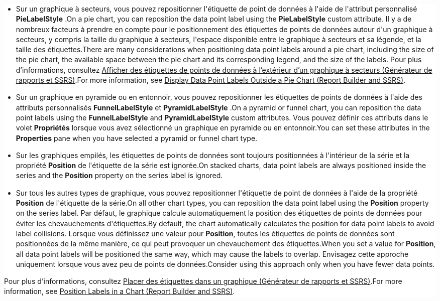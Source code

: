 -   <span data-ttu-id="bd961-132">Sur un graphique à secteurs, vous pouvez repositionner l'étiquette de point de données à l'aide de l'attribut personnalisé **PieLabelStyle** .</span><span class="sxs-lookup"><span data-stu-id="bd961-132">On a pie chart, you can reposition the data point label using the **PieLabelStyle** custom attribute.</span></span> <span data-ttu-id="bd961-133">Il y a de nombreux facteurs à prendre en compte pour le positionnement des étiquettes de points de données autour d'un graphique à secteurs, y compris la taille du graphique à secteurs, l'espace disponible entre le graphique à secteurs et sa légende, et la taille des étiquettes.</span><span class="sxs-lookup"><span data-stu-id="bd961-133">There are many considerations when positioning data point labels around a pie chart, including the size of the pie chart, the available space between the pie chart and its corresponding legend, and the size of the labels.</span></span> <span data-ttu-id="bd961-134">Pour plus d’informations, consultez [Afficher des étiquettes de points de données à l’extérieur d’un graphique à secteurs &#40;Générateur de rapports et SSRS&#41;](display-data-point-labels-outside-a-pie-chart-report-builder-and-ssrs.md).</span><span class="sxs-lookup"><span data-stu-id="bd961-134">For more information, see [Display Data Point Labels Outside a Pie Chart &#40;Report Builder and SSRS&#41;](display-data-point-labels-outside-a-pie-chart-report-builder-and-ssrs.md).</span></span>  
  
-   <span data-ttu-id="bd961-135">Sur un graphique en pyramide ou en entonnoir, vous pouvez repositionner les étiquettes de points de données à l'aide des attributs personnalisés **FunnelLabelStyle** et **PyramidLabelStyle** .</span><span class="sxs-lookup"><span data-stu-id="bd961-135">On a pyramid or funnel chart, you can reposition the data point labels using the **FunnelLabelStyle** and **PyramidLabelStyle** custom attributes.</span></span> <span data-ttu-id="bd961-136">Vous pouvez définir ces attributs dans le volet **Propriétés** lorsque vous avez sélectionné un graphique en pyramide ou en entonnoir.</span><span class="sxs-lookup"><span data-stu-id="bd961-136">You can set these attributes in the **Properties** pane when you have selected a pyramid or funnel chart type.</span></span>  
  
-   <span data-ttu-id="bd961-137">Sur les graphiques empilés, les étiquettes de points de données sont toujours positionnées à l'intérieur de la série et la propriété **Position** de l'étiquette de la série est ignorée.</span><span class="sxs-lookup"><span data-stu-id="bd961-137">On stacked charts, data point labels are always positioned inside the series and the **Position** property on the series label is ignored.</span></span>  
  
-   <span data-ttu-id="bd961-138">Sur tous les autres types de graphique, vous pouvez repositionner l'étiquette de point de données à l'aide de la propriété **Position** de l'étiquette de la série.</span><span class="sxs-lookup"><span data-stu-id="bd961-138">On all other chart types, you can reposition the data point label using the **Position** property on the series label.</span></span> <span data-ttu-id="bd961-139">Par défaut, le graphique calcule automatiquement la position des étiquettes de points de données pour éviter les chevauchements d'étiquettes.</span><span class="sxs-lookup"><span data-stu-id="bd961-139">By default, the chart automatically calculates the position for data point labels to avoid label collisions.</span></span> <span data-ttu-id="bd961-140">Lorsque vous définissez une valeur pour **Position**, toutes les étiquettes de points de données sont positionnées de la même manière, ce qui peut provoquer un chevauchement des étiquettes.</span><span class="sxs-lookup"><span data-stu-id="bd961-140">When you set a value for **Position**, all data point labels will be positioned the same way, which may cause the labels to overlap.</span></span> <span data-ttu-id="bd961-141">Envisagez cette approche uniquement lorsque vous avez peu de points de données.</span><span class="sxs-lookup"><span data-stu-id="bd961-141">Consider using this approach only when you have fewer data points.</span></span>  
  
 <span data-ttu-id="bd961-142">Pour plus d’informations, consultez [Placer des étiquettes dans un graphique &#40;Générateur de rapports et SSRS&#41;](position-labels-in-a-chart-report-builder-and-ssrs.md).</span><span class="sxs-lookup"><span data-stu-id="bd961-142">For more information, see [Position Labels in a Chart &#40;Report Builder and SSRS&#41;](position-labels-in-a-chart-report-builder-and-ssrs.md).</span></span>  
  